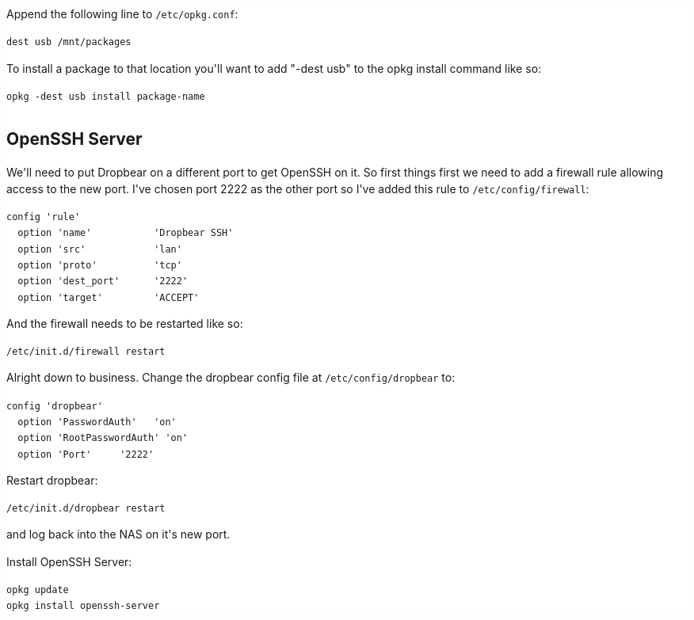 Append the following line to `/etc/opkg.conf`:

```
dest usb /mnt/packages
```

To install a package to that location you'll want to add "-dest usb" to the
opkg install command like so:

```
opkg -dest usb install package-name
```

## OpenSSH Server

We'll need to put Dropbear on a different port to get OpenSSH on it. So first
things first we need to add a firewall rule allowing access to the new port.
I've chosen port 2222 as the other port so I've added this rule to
`/etc/config/firewall`:

```
config 'rule'
  option 'name'           'Dropbear SSH'
  option 'src'            'lan'
  option 'proto'          'tcp'
  option 'dest_port'      '2222'
  option 'target'         'ACCEPT'
```

And the firewall needs to be restarted like so:

```
/etc/init.d/firewall restart
```

Alright down to business. Change the dropbear config file at
`/etc/config/dropbear` to:

```
config 'dropbear'
  option 'PasswordAuth'   'on'
  option 'RootPasswordAuth' 'on'
  option 'Port'     '2222'
```

Restart dropbear:

```
/etc/init.d/dropbear restart
```

and log back into the NAS on it's new port.

Install OpenSSH Server:

```
opkg update
opkg install openssh-server
```
